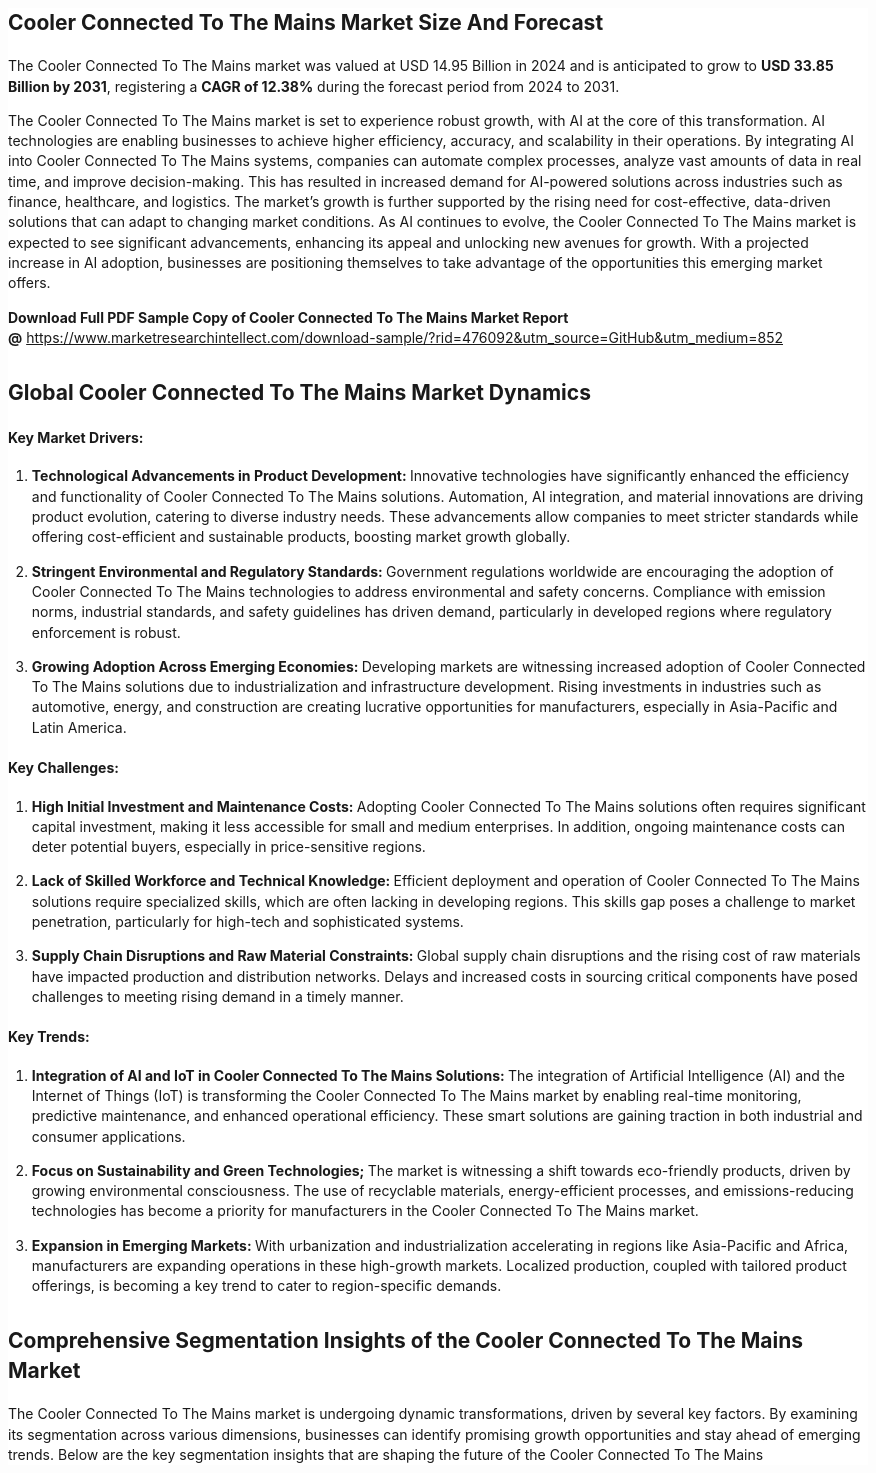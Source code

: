 <h2>Cooler Connected To The Mains Market Size And Forecast</h2><p>The Cooler Connected To The Mains market was valued at USD 14.95 Billion in 2024 and is anticipated to grow to <strong>USD 33.85 Billion by 2031</strong>, registering a <strong>CAGR of 12.38%</strong> during the forecast period from 2024 to 2031.</p><p>The Cooler Connected To The Mains market is set to experience robust growth, with AI at the core of this transformation. AI technologies are enabling businesses to achieve higher efficiency, accuracy, and scalability in their operations. By integrating AI into Cooler Connected To The Mains systems, companies can automate complex processes, analyze vast amounts of data in real time, and improve decision-making. This has resulted in increased demand for AI-powered solutions across industries such as finance, healthcare, and logistics. The market’s growth is further supported by the rising need for cost-effective, data-driven solutions that can adapt to changing market conditions. As AI continues to evolve, the Cooler Connected To The Mains market is expected to see significant advancements, enhancing its appeal and unlocking new avenues for growth. With a projected increase in AI adoption, businesses are positioning themselves to take advantage of the opportunities this emerging market offers.</p><p><strong>Download Full PDF Sample Copy of Cooler Connected To The Mains Market Report @</strong>&nbsp;<a href="https://www.marketresearchintellect.com/download-sample/?rid=476092&amp;utm_source=GitHub&amp;utm_medium=852">https://www.marketresearchintellect.com/download-sample/?rid=476092&amp;utm_source=GitHub&amp;utm_medium=852</a></p><h2>Global Cooler Connected To The Mains Market Dynamics</h2><h4><strong>Key Market Drivers:</strong></h4><ol><li><p><strong>Technological Advancements in Product Development:&nbsp;</strong>Innovative technologies have significantly enhanced the efficiency and functionality of Cooler Connected To The Mains solutions. Automation, AI integration, and material innovations are driving product evolution, catering to diverse industry needs. These advancements allow companies to meet stricter standards while offering cost-efficient and sustainable products, boosting market growth globally.</p></li><li><p><strong>Stringent Environmental and Regulatory Standards:&nbsp;</strong>Government regulations worldwide are encouraging the adoption of Cooler Connected To The Mains technologies to address environmental and safety concerns. Compliance with emission norms, industrial standards, and safety guidelines has driven demand, particularly in developed regions where regulatory enforcement is robust.</p></li><li><p><strong>Growing Adoption Across Emerging Economies:&nbsp;</strong>Developing markets are witnessing increased adoption of Cooler Connected To The Mains solutions due to industrialization and infrastructure development. Rising investments in industries such as automotive, energy, and construction are creating lucrative opportunities for manufacturers, especially in Asia-Pacific and Latin America.</p></li></ol><h4><strong>Key Challenges:</strong></h4><ol><li><p><strong>High Initial Investment and Maintenance Costs:&nbsp;</strong>Adopting Cooler Connected To The Mains solutions often requires significant capital investment, making it less accessible for small and medium enterprises. In addition, ongoing maintenance costs can deter potential buyers, especially in price-sensitive regions.</p></li><li><p><strong>Lack of Skilled Workforce and Technical Knowledge:&nbsp;</strong>Efficient deployment and operation of Cooler Connected To The Mains solutions require specialized skills, which are often lacking in developing regions. This skills gap poses a challenge to market penetration, particularly for high-tech and sophisticated systems.</p></li><li><p><strong>Supply Chain Disruptions and Raw Material Constraints:&nbsp;</strong>Global supply chain disruptions and the rising cost of raw materials have impacted production and distribution networks. Delays and increased costs in sourcing critical components have posed challenges to meeting rising demand in a timely manner.</p></li></ol><h4><strong>Key Trends:</strong></h4><ol><li><p><strong>Integration of AI and IoT in Cooler Connected To The Mains Solutions:&nbsp;</strong>The integration of Artificial Intelligence (AI) and the Internet of Things (IoT) is transforming the Cooler Connected To The Mains market by enabling real-time monitoring, predictive maintenance, and enhanced operational efficiency. These smart solutions are gaining traction in both industrial and consumer applications.</p></li><li><p><strong>Focus on Sustainability and Green Technologies;&nbsp;</strong>The market is witnessing a shift towards eco-friendly products, driven by growing environmental consciousness. The use of recyclable materials, energy-efficient processes, and emissions-reducing technologies has become a priority for manufacturers in the Cooler Connected To The Mains market.</p></li><li><p><strong>Expansion in Emerging Markets:&nbsp;</strong>With urbanization and industrialization accelerating in regions like Asia-Pacific and Africa, manufacturers are expanding operations in these high-growth markets. Localized production, coupled with tailored product offerings, is becoming a key trend to cater to region-specific demands.</p></li></ol><div class="article-main__content" data-test-id="publishing-text-block"><h2>Comprehensive Segmentation Insights of the Cooler Connected To The Mains Market</h2><p>The Cooler Connected To The Mains market is undergoing dynamic transformations, driven by several key factors. By examining its segmentation across various dimensions, businesses can identify promising growth opportunities and stay ahead of emerging trends. Below are the key segmentation insights that are shaping the future of the Cooler Connected To The Mains